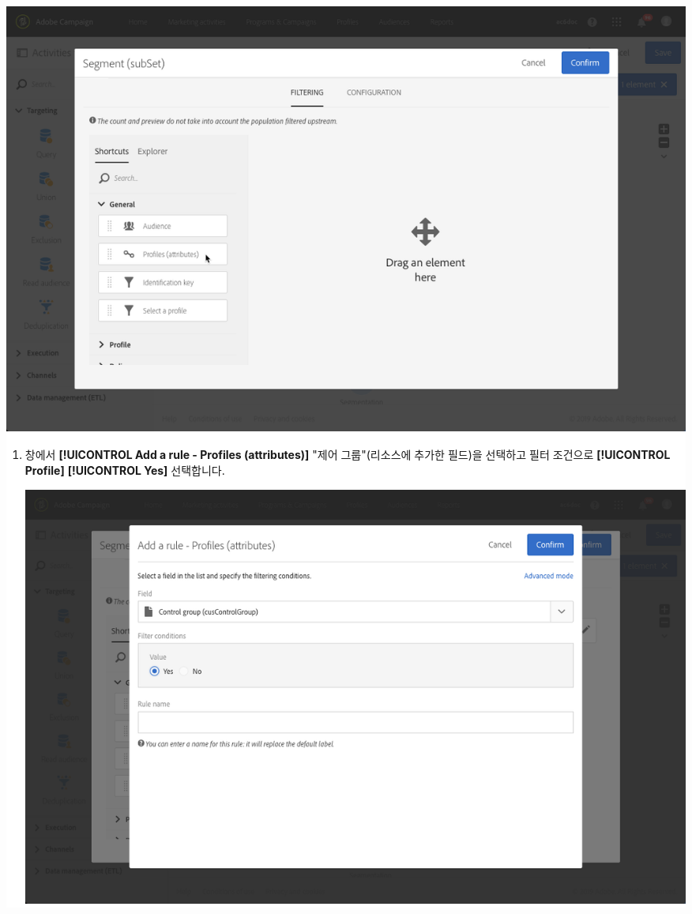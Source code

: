    ![](assets/wkf_control-group-segment-profiles-attributes.png)

1. 창에서 **[!UICONTROL Add a rule - Profiles (attributes)]** "제어 그룹"(리소스에 추가한 필드)을 선택하고 필터 조건으로 **[!UICONTROL Profile]** **[!UICONTROL Yes]** 선택합니다.

   ![](assets/wkf_control-group-segment-profiles-attributes-field.png)